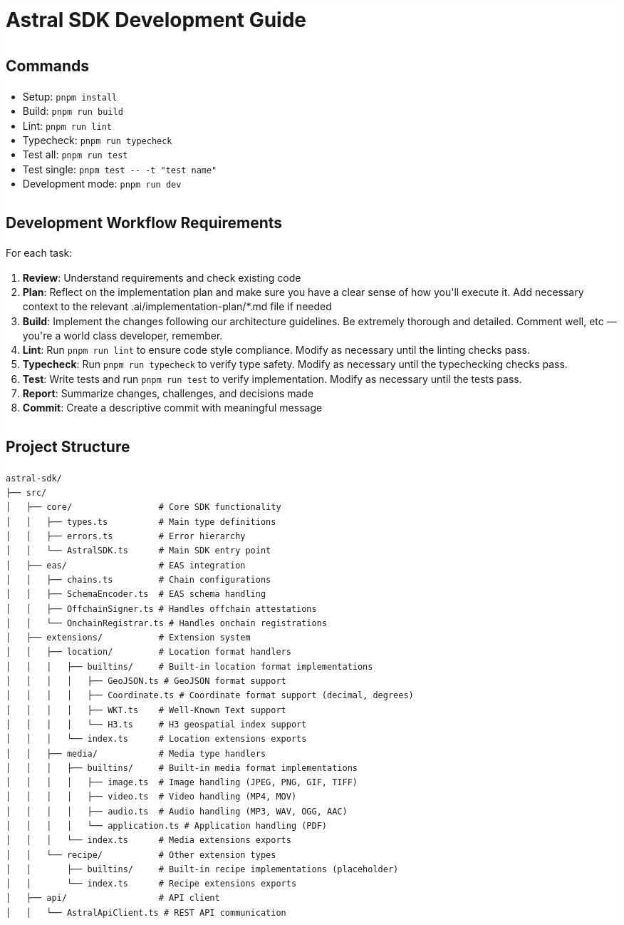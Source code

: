 # Astral SDK Development Guide

## Commands
- Setup: `pnpm install`
- Build: `pnpm run build`
- Lint: `pnpm run lint`
- Typecheck: `pnpm run typecheck`
- Test all: `pnpm run test`
- Test single: `pnpm test -- -t "test name"`
- Development mode: `pnpm run dev`

## Development Workflow Requirements
For each task:
1. **Review**: Understand requirements and check existing code
2. **Plan**: Reflect on the implementation plan and make sure you have a clear sense of how you'll execute it. Add necessary context to the relevant .ai/implementation-plan/*.md file if needed
3. **Build**: Implement the changes following our architecture guidelines. Be extremely thorough and detailed. Comment well, etc — you're a world class developer, remember.
4. **Lint**: Run `pnpm run lint` to ensure code style compliance. Modify as necessary until the linting checks pass.
5. **Typecheck**: Run `pnpm run typecheck` to verify type safety. Modify as necessary until the typechecking checks pass.
6. **Test**: Write tests and run `pnpm run test` to verify implementation. Modify as necessary until the tests pass. 
7. **Report**: Summarize changes, challenges, and decisions made
8. **Commit**: Create a descriptive commit with meaningful message

## Project Structure
```
astral-sdk/
├── src/
│   ├── core/                 # Core SDK functionality
│   │   ├── types.ts          # Main type definitions
│   │   ├── errors.ts         # Error hierarchy
│   │   └── AstralSDK.ts      # Main SDK entry point
│   ├── eas/                  # EAS integration
│   │   ├── chains.ts         # Chain configurations
│   │   ├── SchemaEncoder.ts  # EAS schema handling
│   │   ├── OffchainSigner.ts # Handles offchain attestations
│   │   └── OnchainRegistrar.ts # Handles onchain registrations
│   ├── extensions/           # Extension system
│   │   ├── location/         # Location format handlers
│   │   │   ├── builtins/     # Built-in location format implementations
│   │   │   │   ├── GeoJSON.ts # GeoJSON format support
│   │   │   │   ├── Coordinate.ts # Coordinate format support (decimal, degrees)
│   │   │   │   ├── WKT.ts    # Well-Known Text support
│   │   │   │   └── H3.ts     # H3 geospatial index support
│   │   │   └── index.ts      # Location extensions exports
│   │   ├── media/            # Media type handlers
│   │   │   ├── builtins/     # Built-in media format implementations
│   │   │   │   ├── image.ts  # Image handling (JPEG, PNG, GIF, TIFF)
│   │   │   │   ├── video.ts  # Video handling (MP4, MOV)
│   │   │   │   ├── audio.ts  # Audio handling (MP3, WAV, OGG, AAC)
│   │   │   │   └── application.ts # Application handling (PDF)
│   │   │   └── index.ts      # Media extensions exports
│   │   └── recipe/           # Other extension types
│   │       ├── builtins/     # Built-in recipe implementations (placeholder)
│   │       └── index.ts      # Recipe extensions exports
│   ├── api/                  # API client
│   │   └── AstralApiClient.ts # REST API communication
```